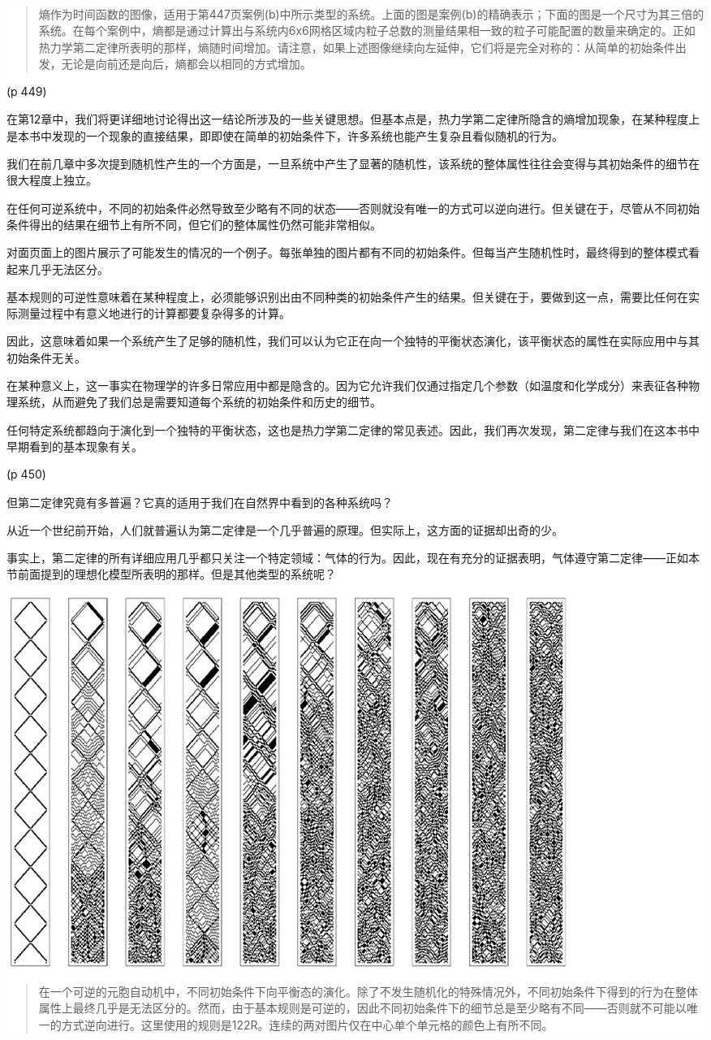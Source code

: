 >熵作为时间函数的图像，适用于第447页案例(b)中所示类型的系统。上面的图是案例(b)的精确表示；下面的图是一个尺寸为其三倍的系统。在每个案例中，熵都是通过计算出与系统内6x6网格区域内粒子总数的测量结果相一致的粒子可能配置的数量来确定的。正如热力学第二定律所表明的那样，熵随时间增加。请注意，如果上述图像继续向左延伸，它们将是完全对称的：从简单的初始条件出发，无论是向前还是向后，熵都会以相同的方式增加。

(p 449)

在第12章中，我们将更详细地讨论得出这一结论所涉及的一些关键思想。但基本点是，热力学第二定律所隐含的熵增加现象，在某种程度上是本书中发现的一个现象的直接结果，即即使在简单的初始条件下，许多系统也能产生复杂且看似随机的行为。

我们在前几章中多次提到随机性产生的一个方面是，一旦系统中产生了显著的随机性，该系统的整体属性往往会变得与其初始条件的细节在很大程度上独立。

在任何可逆系统中，不同的初始条件必然导致至少略有不同的状态——否则就没有唯一的方式可以逆向进行。但关键在于，尽管从不同初始条件得出的结果在细节上有所不同，但它们的整体属性仍然可能非常相似。

对面页面上的图片展示了可能发生的情况的一个例子。每张单独的图片都有不同的初始条件。但每当产生随机性时，最终得到的整体模式看起来几乎无法区分。

基本规则的可逆性意味着在某种程度上，必须能够识别出由不同种类的初始条件产生的结果。但关键在于，要做到这一点，需要比任何在实际测量过程中有意义地进行的计算都要复杂得多的计算。

因此，这意味着如果一个系统产生了足够的随机性，我们可以认为它正在向一个独特的平衡状态演化，该平衡状态的属性在实际应用中与其初始条件无关。

在某种意义上，这一事实在物理学的许多日常应用中都是隐含的。因为它允许我们仅通过指定几个参数（如温度和化学成分）来表征各种物理系统，从而避免了我们总是需要知道每个系统的初始条件和历史的细节。

任何特定系统都趋向于演化到一个独特的平衡状态，这也是热力学第二定律的常见表述。因此，我们再次发现，第二定律与我们在这本书中早期看到的基本现象有关。

(p 450)

但第二定律究竟有多普遍？它真的适用于我们在自然界中看到的各种系统吗？

从近一个世纪前开始，人们就普遍认为第二定律是一个几乎普遍的原理。但实际上，这方面的证据却出奇的少。

事实上，第二定律的所有详细应用几乎都只关注一个特定领域：气体的行为。因此，现在有充分的证据表明，气体遵守第二定律——正如本节前面提到的理想化模型所表明的那样。但是其他类型的系统呢？

![](assets/p451.png)

>在一个可逆的元胞自动机中，不同初始条件下向平衡态的演化。除了不发生随机化的特殊情况外，不同初始条件下得到的行为在整体属性上最终几乎是无法区分的。然而，由于基本规则是可逆的，因此不同初始条件下的细节总是至少略有不同——否则就不可能以唯一的方式逆向进行。这里使用的规则是122R。连续的两对图片仅在中心单个单元格的颜色上有所不同。
